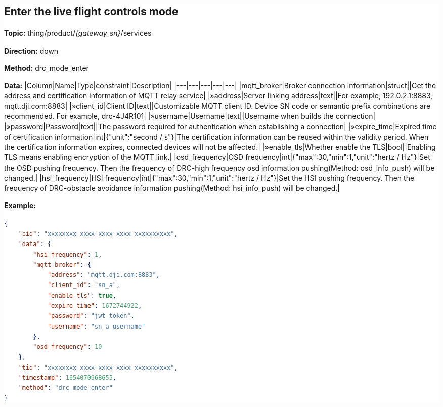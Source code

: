 
## Enter the live flight controls mode



**Topic:** thing/product/*{gateway_sn}*/services

**Direction:** down

**Method:** drc_mode_enter

**Data:**
 |Column|Name|Type|constraint|Description| 
|---|---|---|---|---|
|mqtt_broker|Broker connection information|struct||Get the address and certification information of MQTT relay service| 
|»address|Server linking address|text||For example, 192.0.2.1:8883, mqtt.dji.com:8883| 
|»client_id|Client ID|text||Customizable MQTT client ID. Device SN code or semantic prefix combinations are recommended. For example, drc-4J4R101| 
|»username|Username|text||Username when builds the connection| 
|»password|Password|text||The password required for authentication when establishing a connection| 
|»expire_time|Expired time of certification information|int|{&#34;unit&#34;:&#34;second / s&#34;}|The certification information can be reused within the validity period. When the certification information expires, connected devices will not be affected.| 
|»enable_tls|Whether enable the TLS|bool||Enabling TLS means enabling encryption of the MQTT link.| 
|osd_frequency|OSD frequency|int|{&#34;max&#34;:30,&#34;min&#34;:1,&#34;unit&#34;:&#34;hertz / Hz&#34;}|Set the OSD pushing frequency. Then the frequency of DRC-high frequency osd information pushing(Method: osd_info_push) will be changed.|
|hsi_frequency|HSI frequency|int|{&#34;max&#34;:30,&#34;min&#34;:1,&#34;unit&#34;:&#34;hertz / Hz&#34;}|Set the HSI pushing frequency. Then the frequency of DRC-obstacle avoidance information pushing(Method: hsi_info_push) will be changed.|

 

**Example:**
```json
{
	"bid": "xxxxxxxx-xxxx-xxxx-xxxx-xxxxxxxxxx",
	"data": {
		"hsi_frequency": 1,
		"mqtt_broker": {
			"address": "mqtt.dji.com:8883",
			"client_id": "sn_a",
			"enable_tls": true,
			"expire_time": 1672744922,
			"password": "jwt_token",
			"username": "sn_a_username"
		},
		"osd_frequency": 10
	},
	"tid": "xxxxxxxx-xxxx-xxxx-xxxx-xxxxxxxxxx",
	"timestamp": 1654070968655,
	"method": "drc_mode_enter"
}
```


